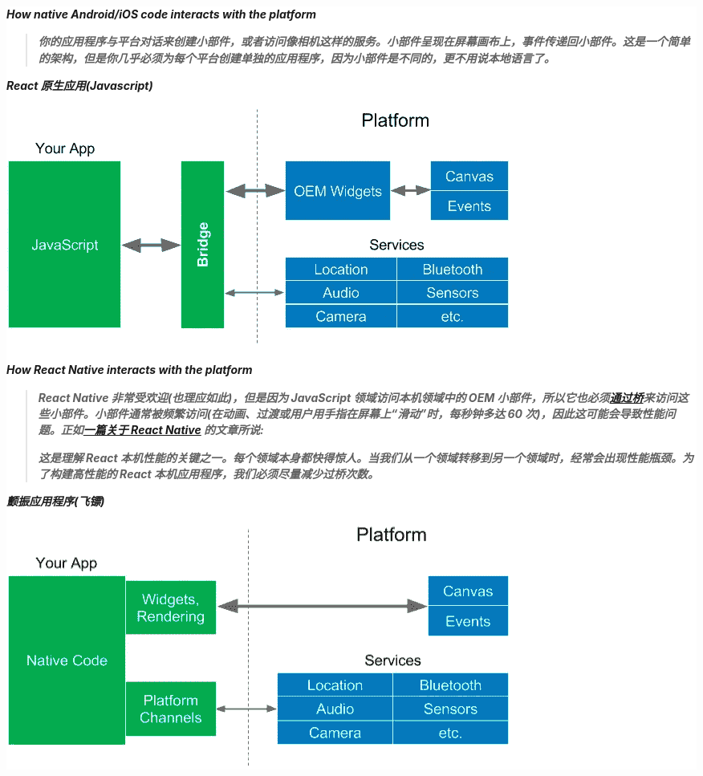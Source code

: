 ***How native Android/iOS code interacts with the platform***

> ***你的应用程序与平台对话来创建小部件，或者访问像相机这样的服务。小部件呈现在屏幕画布上，事件传递回小部件。这是一个简单的架构，但是你几乎必须为每个平台创建单独的应用程序，因为小部件是不同的，更不用说本地语言了。***

*****React 原生应用(Javascript)*****

***![](img/281c8293c9e3f9436fcb801fefe38578.png)***

***How React Native interacts with the platform***

> ***React Native 非常受欢迎(也理应如此)，但是因为 JavaScript 领域访问本机领域中的 OEM 小部件，所以它也必须[通过桥](/@talkol/performance-limitations-of-react-native-and-how-to-overcome-them-947630d7f440)来访问这些小部件。小部件通常被频繁访问(在动画、过渡或用户用手指在屏幕上“滑动”时，每秒钟多达 60 次)，因此这可能会导致性能问题。正如[一篇关于 React Native](/@talkol/performance-limitations-of-react-native-and-how-to-overcome-them-947630d7f440) 的文章所说:***
> 
> ***这是理解 React 本机性能的关键之一。每个领域本身都快得惊人。当我们从一个领域转移到另一个领域时，经常会出现性能瓶颈。为了构建高性能的 React 本机应用程序，我们必须尽量减少过桥次数。***

*****颤振应用程序(飞镖)*****

***![](img/f5eaa39a5d0046b25ca3e0a9cb906c27.png)***
